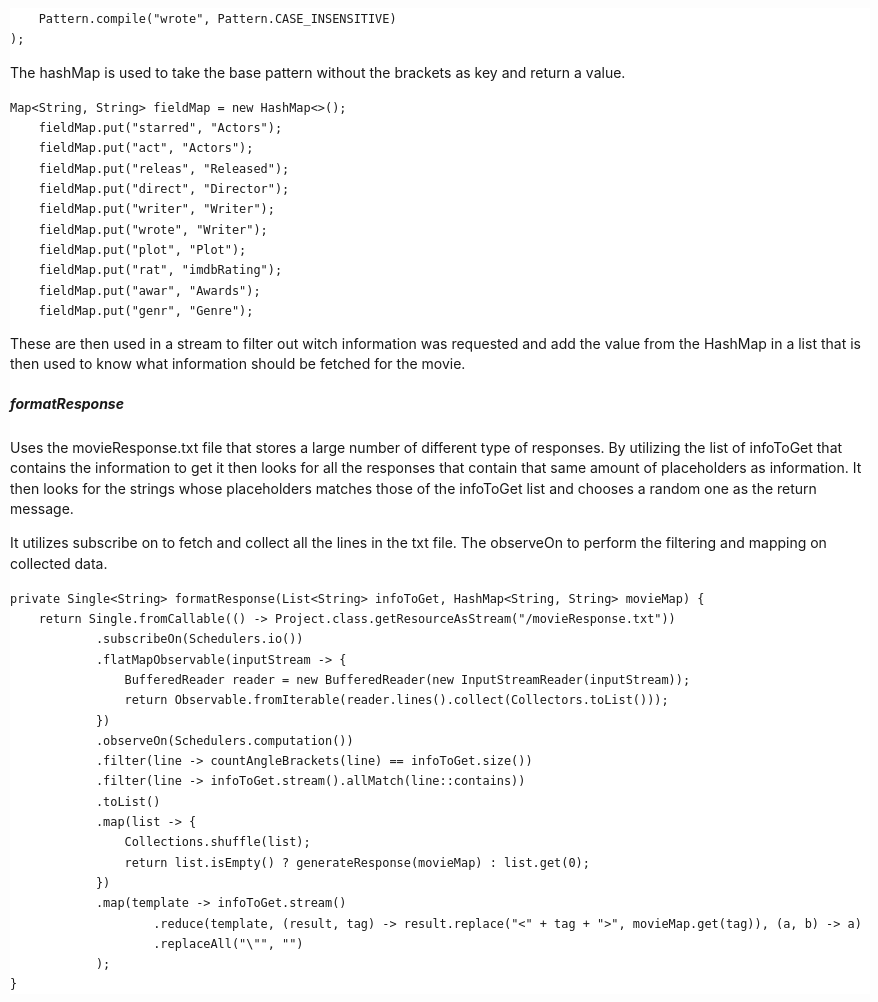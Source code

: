 ````
    Pattern.compile("wrote", Pattern.CASE_INSENSITIVE)
);
````
The hashMap is used to take the base pattern without the brackets as key and return a value.
````
Map<String, String> fieldMap = new HashMap<>();
    fieldMap.put("starred", "Actors");
    fieldMap.put("act", "Actors");
    fieldMap.put("releas", "Released");
    fieldMap.put("direct", "Director");
    fieldMap.put("writer", "Writer");
    fieldMap.put("wrote", "Writer");
    fieldMap.put("plot", "Plot");
    fieldMap.put("rat", "imdbRating");
    fieldMap.put("awar", "Awards");
    fieldMap.put("genr", "Genre");
````
These are then used in a stream to filter out witch information was requested and add the value
from the HashMap in a list that is then used to know what information should be fetched for
the movie.

##### formatResponse
Uses the movieResponse.txt file that stores a large number of different type of responses. By
utilizing the list of infoToGet that contains the information to get it then looks for all the 
responses that contain that same amount of placeholders as information. It then looks for the
strings whose placeholders matches those of the infoToGet list and chooses a random one as the
return message.

It utilizes subscribe on to fetch and collect all the lines in the txt file. The observeOn to
perform the filtering and mapping on collected data.
````
private Single<String> formatResponse(List<String> infoToGet, HashMap<String, String> movieMap) {
    return Single.fromCallable(() -> Project.class.getResourceAsStream("/movieResponse.txt"))
            .subscribeOn(Schedulers.io())
            .flatMapObservable(inputStream -> {
                BufferedReader reader = new BufferedReader(new InputStreamReader(inputStream));
                return Observable.fromIterable(reader.lines().collect(Collectors.toList()));
            })
            .observeOn(Schedulers.computation())
            .filter(line -> countAngleBrackets(line) == infoToGet.size())
            .filter(line -> infoToGet.stream().allMatch(line::contains))
            .toList()
            .map(list -> {
                Collections.shuffle(list);
                return list.isEmpty() ? generateResponse(movieMap) : list.get(0);
            })
            .map(template -> infoToGet.stream()
                    .reduce(template, (result, tag) -> result.replace("<" + tag + ">", movieMap.get(tag)), (a, b) -> a)
                    .replaceAll("\"", "")
            );
}
````
